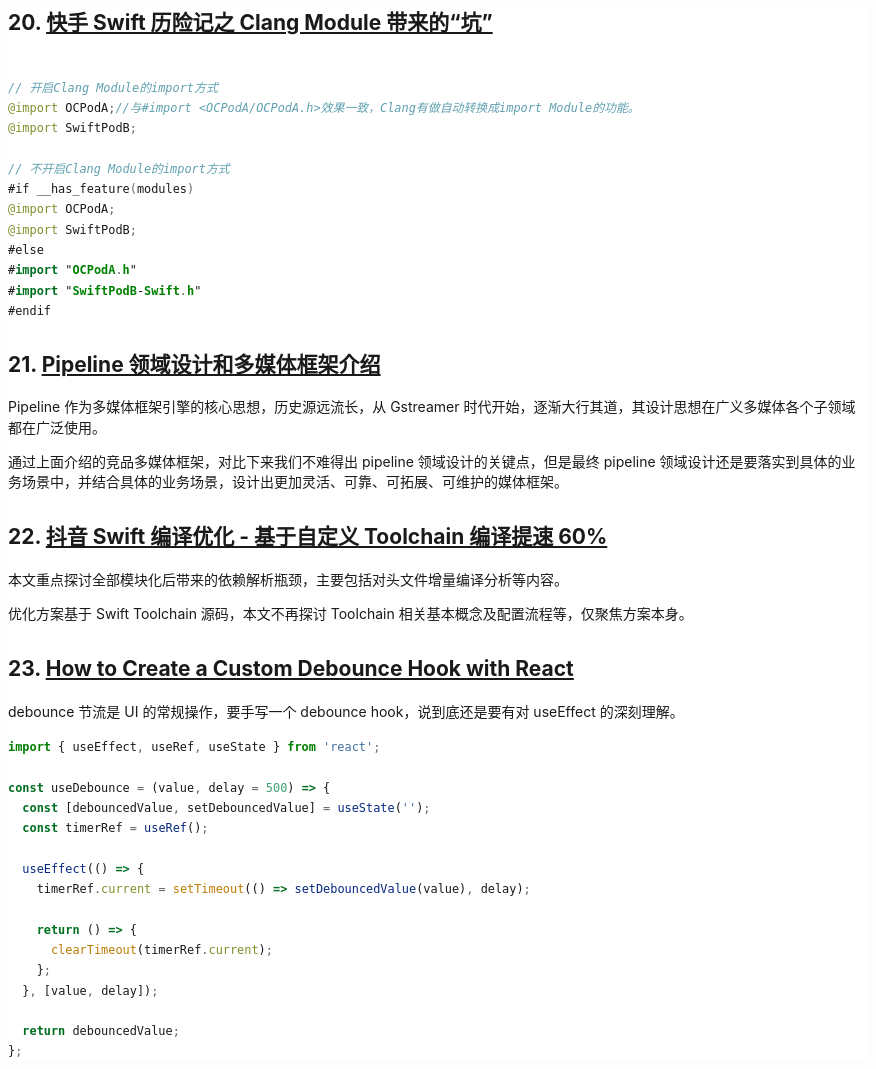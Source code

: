 ## 20. [快手 Swift 历险记之 Clang Module 带来的“坑”](https://mp.weixin.qq.com/s/RarmJgRWiINE87feMAMaaA)

```swift

// 开启Clang Module的import方式
@import OCPodA;//与#import <OCPodA/OCPodA.h>效果一致，Clang有做自动转换成import Module的功能。
@import SwiftPodB;

// 不开启Clang Module的import方式
#if __has_feature(modules)
@import OCPodA;
@import SwiftPodB;
#else
#import "OCPodA.h"
#import "SwiftPodB-Swift.h"
#endif
```

## 21. [Pipeline 领域设计和多媒体框架介绍](https://mp.weixin.qq.com/s/FKvjsySnsHsJIUTQcrlhEg)

Pipeline 作为多媒体框架引擎的核心思想，历史源远流长，从 Gstreamer 时代开始，逐渐大行其道，其设计思想在广义多媒体各个子领域都在广泛使用。

通过上面介绍的竞品多媒体框架，对比下来我们不难得出 pipeline 领域设计的关键点，但是最终 pipeline 领域设计还是要落实到具体的业务场景中，并结合具体的业务场景，设计出更加灵活、可靠、可拓展、可维护的媒体框架。

## 22. [抖音 Swift 编译优化 - 基于自定义 Toolchain 编译提速 60%](https://mp.weixin.qq.com/s/MT5MHhZIlyrhuVNM3Ckteg)

本文重点探讨全部模块化后带来的依赖解析瓶颈，主要包括对头文件增量编译分析等内容。

优化方案基于 Swift Toolchain 源码，本文不再探讨 Toolchain 相关基本概念及配置流程等，仅聚焦方案本身。

## 23. [How to Create a Custom Debounce Hook with React](https://www.telerik.com/blogs/how-to-create-custom-debounce-hook-react)

debounce 节流是 UI 的常规操作，要手写一个 debounce hook，说到底还是要有对 useEffect 的深刻理解。

```javascript
import { useEffect, useRef, useState } from 'react';

const useDebounce = (value, delay = 500) => {
  const [debouncedValue, setDebouncedValue] = useState('');
  const timerRef = useRef();

  useEffect(() => {
    timerRef.current = setTimeout(() => setDebouncedValue(value), delay);

    return () => {
      clearTimeout(timerRef.current);
    };
  }, [value, delay]);

  return debouncedValue;
};
```
